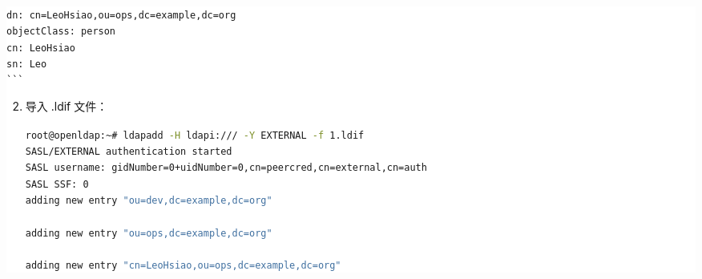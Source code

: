     dn: cn=LeoHsiao,ou=ops,dc=example,dc=org
    objectClass: person
    cn: LeoHsiao
    sn: Leo
    ```

2. 导入 .ldif 文件：
    ```sh
    root@openldap:~# ldapadd -H ldapi:/// -Y EXTERNAL -f 1.ldif
    SASL/EXTERNAL authentication started
    SASL username: gidNumber=0+uidNumber=0,cn=peercred,cn=external,cn=auth
    SASL SSF: 0
    adding new entry "ou=dev,dc=example,dc=org"

    adding new entry "ou=ops,dc=example,dc=org"

    adding new entry "cn=LeoHsiao,ou=ops,dc=example,dc=org"
    ```
